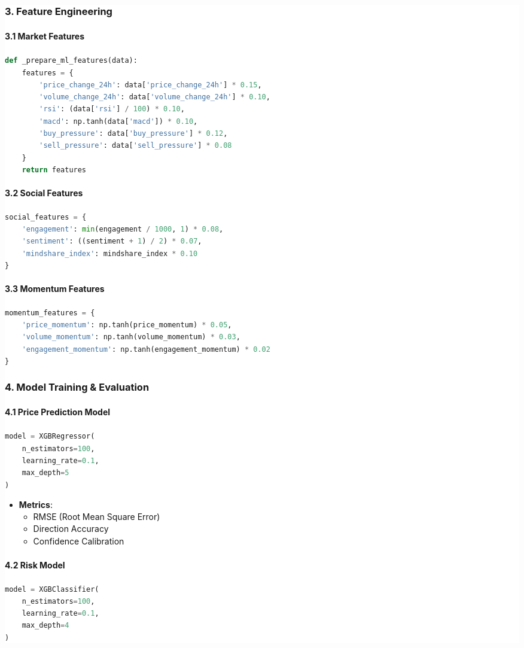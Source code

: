 ### 3. Feature Engineering

#### 3.1 Market Features
```python
def _prepare_ml_features(data):
    features = {
        'price_change_24h': data['price_change_24h'] * 0.15,
        'volume_change_24h': data['volume_change_24h'] * 0.10,
        'rsi': (data['rsi'] / 100) * 0.10,
        'macd': np.tanh(data['macd']) * 0.10,
        'buy_pressure': data['buy_pressure'] * 0.12,
        'sell_pressure': data['sell_pressure'] * 0.08
    }
    return features
```

#### 3.2 Social Features
```python
social_features = {
    'engagement': min(engagement / 1000, 1) * 0.08,
    'sentiment': ((sentiment + 1) / 2) * 0.07,
    'mindshare_index': mindshare_index * 0.10
}
```

#### 3.3 Momentum Features
```python
momentum_features = {
    'price_momentum': np.tanh(price_momentum) * 0.05,
    'volume_momentum': np.tanh(volume_momentum) * 0.03,
    'engagement_momentum': np.tanh(engagement_momentum) * 0.02
}
```

### 4. Model Training & Evaluation

#### 4.1 Price Prediction Model
```python
model = XGBRegressor(
    n_estimators=100,
    learning_rate=0.1,
    max_depth=5
)
```

- **Metrics**:
  - RMSE (Root Mean Square Error)
  - Direction Accuracy
  - Confidence Calibration

#### 4.2 Risk Model
```python
model = XGBClassifier(
    n_estimators=100,
    learning_rate=0.1,
    max_depth=4
)
```
